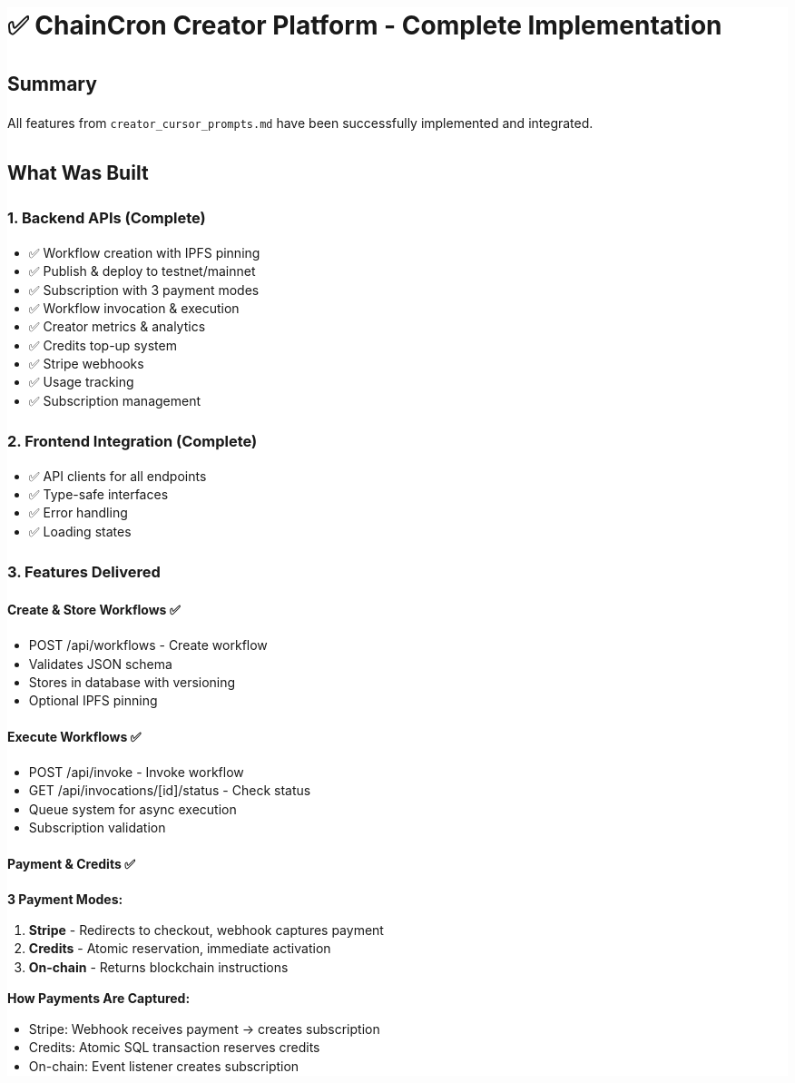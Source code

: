 # ✅ ChainCron Creator Platform - Complete Implementation

## Summary

All features from `creator_cursor_prompts.md` have been successfully implemented and integrated.

## What Was Built

### 1. Backend APIs (Complete)
- ✅ Workflow creation with IPFS pinning
- ✅ Publish & deploy to testnet/mainnet
- ✅ Subscription with 3 payment modes
- ✅ Workflow invocation & execution
- ✅ Creator metrics & analytics
- ✅ Credits top-up system
- ✅ Stripe webhooks
- ✅ Usage tracking
- ✅ Subscription management

### 2. Frontend Integration (Complete)
- ✅ API clients for all endpoints
- ✅ Type-safe interfaces
- ✅ Error handling
- ✅ Loading states

### 3. Features Delivered

#### Create & Store Workflows ✅
- POST /api/workflows - Create workflow
- Validates JSON schema
- Stores in database with versioning
- Optional IPFS pinning

#### Execute Workflows ✅
- POST /api/invoke - Invoke workflow
- GET /api/invocations/[id]/status - Check status
- Queue system for async execution
- Subscription validation

#### Payment & Credits ✅
**3 Payment Modes:**
1. **Stripe** - Redirects to checkout, webhook captures payment
2. **Credits** - Atomic reservation, immediate activation
3. **On-chain** - Returns blockchain instructions

**How Payments Are Captured:**
- Stripe: Webhook receives payment → creates subscription
- Credits: Atomic SQL transaction reserves credits
- On-chain: Event listener creates subscription
